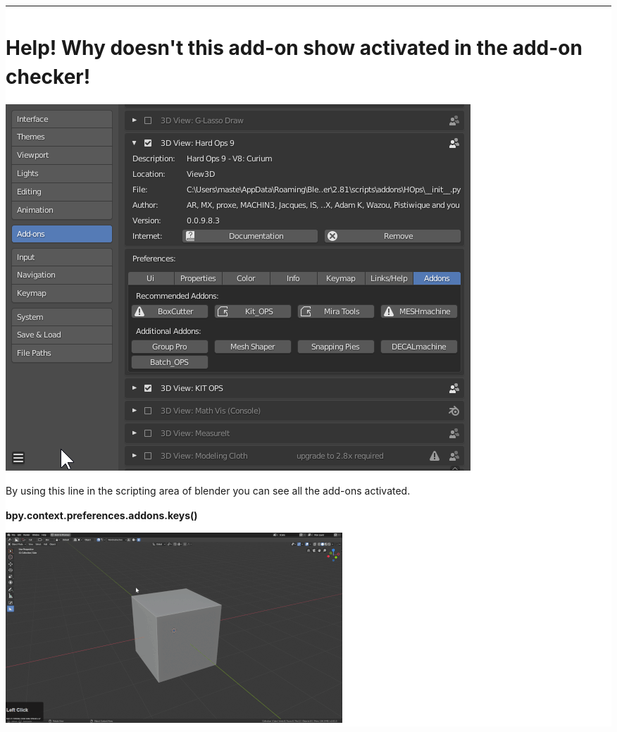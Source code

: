 ___

# Help! Why doesn't this add-on show activated in the add-on checker!

![](img/faq/ad2.png)

By using this line in the scripting area of blender you can see all the add-ons  activated.

**bpy.context.preferences.addons.keys()**

![](img/faq/addon1.gif)
